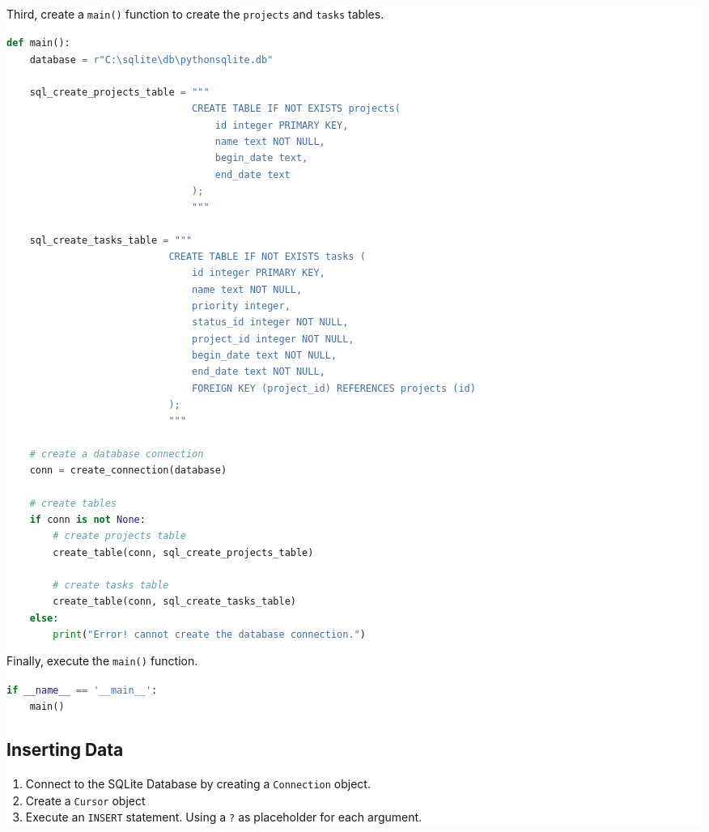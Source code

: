 
Third, create a `main()` function to create the `projects` and `tasks` tables.

```py
def main():
    database = r"C:\sqlite\db\pythonsqlite.db"

    sql_create_projects_table = """
                                CREATE TABLE IF NOT EXISTS projects(
                                    id integer PRIMARY KEY,
                                    name text NOT NULL,
                                    begin_date text,
                                    end_date text
                                );
                                """

    sql_create_tasks_table = """
                            CREATE TABLE IF NOT EXISTS tasks (
                                id integer PRIMARY KEY,
                                name text NOT NULL,
                                priority integer,
                                status_id integer NOT NULL,
                                project_id integer NOT NULL,
                                begin_date text NOT NULL,
                                end_date text NOT NULL,
                                FOREIGN KEY (project_id) REFERENCES projects (id)
                            );
                            """

    # create a database connection
    conn = create_connection(database)

    # create tables
    if conn is not None:
        # create projects table
        create_table(conn, sql_create_projects_table)

        # create tasks table
        create_table(conn, sql_create_tasks_table)
    else:
        print("Error! cannot create the database connection.")
```

Finally, execute the `main()` function.

```py
if __name__ == '__main__':
    main()
```


## Inserting Data

1. Connect to the SQLite Database by creating a `Connection` object.
2. Create a `Cursor` object
3. Execute an `INSERT` statement. Using a `?` as placeholder for each argument.
